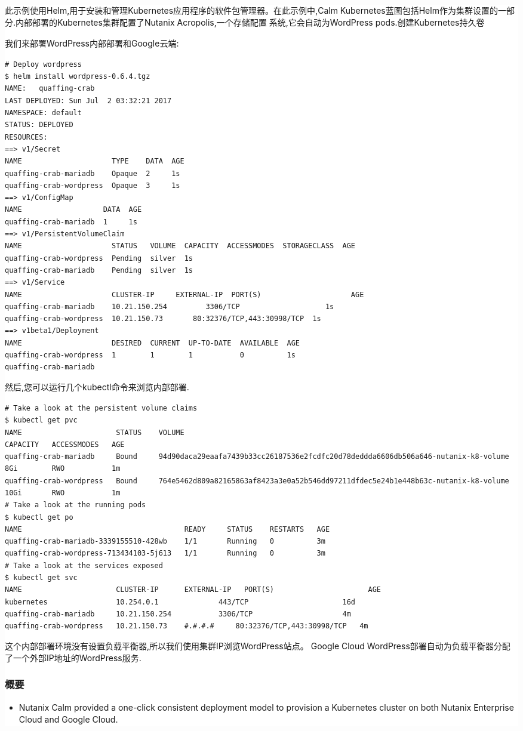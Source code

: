 此示例使用Helm,用于安装和管理Kubernetes应用程序的软件包管理器。在此示例中,Calm Kubernetes蓝图包括Helm作为集群设置的一部分.内部部署的Kubernetes集群配置了Nutanix Acropolis,一个存储配置 系统,它会自动为WordPress pods.创建Kubernetes持久卷

我们来部署WordPress内部部署和Google云端:

    # Deploy wordpress
    $ helm install wordpress-0.6.4.tgz
    NAME:   quaffing-crab
    LAST DEPLOYED: Sun Jul  2 03:32:21 2017
    NAMESPACE: default
    STATUS: DEPLOYED
    RESOURCES:
    ==> v1/Secret
    NAME                     TYPE    DATA  AGE
    quaffing-crab-mariadb    Opaque  2     1s
    quaffing-crab-wordpress  Opaque  3     1s
    ==> v1/ConfigMap
    NAME                   DATA  AGE
    quaffing-crab-mariadb  1     1s
    ==> v1/PersistentVolumeClaim
    NAME                     STATUS   VOLUME  CAPACITY  ACCESSMODES  STORAGECLASS  AGE
    quaffing-crab-wordpress  Pending  silver  1s
    quaffing-crab-mariadb    Pending  silver  1s
    ==> v1/Service
    NAME                     CLUSTER-IP     EXTERNAL-IP  PORT(S)                     AGE
    quaffing-crab-mariadb    10.21.150.254         3306/TCP                    1s
    quaffing-crab-wordpress  10.21.150.73       80:32376/TCP,443:30998/TCP  1s
    ==> v1beta1/Deployment
    NAME                     DESIRED  CURRENT  UP-TO-DATE  AVAILABLE  AGE
    quaffing-crab-wordpress  1        1        1           0          1s
    quaffing-crab-mariadb  

然后,您可以运行几个kubectl命令来浏览内部部署.

    # Take a look at the persistent volume claims 
    $ kubectl get pvc
    NAME                      STATUS    VOLUME                                                                               CAPACITY   ACCESSMODES   AGE
    quaffing-crab-mariadb     Bound     94d90daca29eaafa7439b33cc26187536e2fcdfc20d78deddda6606db506a646-nutanix-k8-volume   8Gi        RWO           1m
    quaffing-crab-wordpress   Bound     764e5462d809a82165863af8423a3e0a52b546dd97211dfdec5e24b1e448b63c-nutanix-k8-volume   10Gi       RWO           1m
    # Take a look at the running pods
    $ kubectl get po
    NAME                                      READY     STATUS    RESTARTS   AGE
    quaffing-crab-mariadb-3339155510-428wb    1/1       Running   0          3m
    quaffing-crab-wordpress-713434103-5j613   1/1       Running   0          3m
    # Take a look at the services exposed
    $ kubectl get svc
    NAME                      CLUSTER-IP      EXTERNAL-IP   PORT(S)                      AGE
    kubernetes                10.254.0.1              443/TCP                      16d
    quaffing-crab-mariadb     10.21.150.254           3306/TCP                     4m
    quaffing-crab-wordpress   10.21.150.73    #.#.#.#     80:32376/TCP,443:30998/TCP   4m

这个内部部署环境没有设置负载平衡器,所以我们使用集群IP浏览WordPress站点。 Google Cloud WordPress部署自动为负载平衡器分配了一个外部IP地址的WordPress服务.

### 概要

-  Nutanix Calm provided a one-click consistent deployment model to provision a Kubernetes cluster on both Nutanix Enterprise Cloud and Google Cloud. 